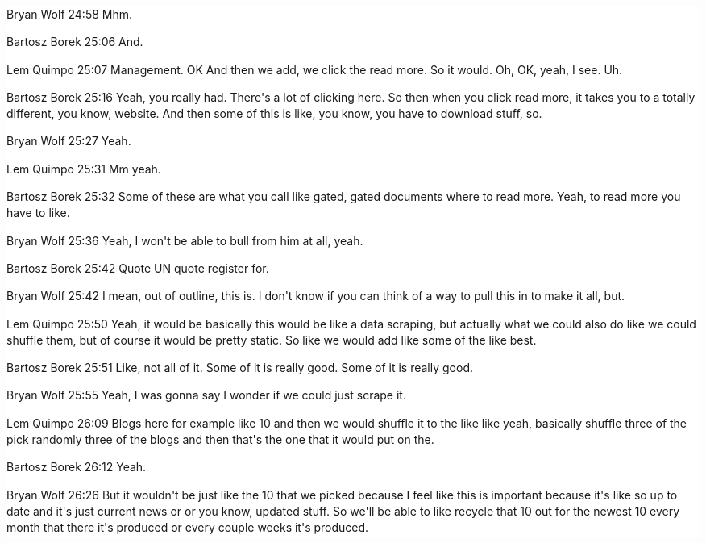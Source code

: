 Bryan Wolf   24:58
Mhm.

Bartosz Borek   25:06
And.

Lem Quimpo   25:07
Management. OK And then we add, we click the read more. So it would. Oh, OK, yeah, I see.
Uh.

Bartosz Borek   25:16
Yeah, you really had. There's a lot of clicking here. So then when you click read more, it takes you to a totally different, you know, website. And then some of this is like, you know, you have to download stuff, so.

Bryan Wolf   25:27
Yeah.

Lem Quimpo   25:31
Mm yeah.

Bartosz Borek   25:32
Some of these are what you call like gated, gated documents where to read more. Yeah, to read more you have to like.

Bryan Wolf   25:36
Yeah, I won't be able to bull from him at all, yeah.

Bartosz Borek   25:42
Quote UN quote register for.

Bryan Wolf   25:42
I mean, out of outline, this is. I don't know if you can think of a way to pull this in to make it all, but.

Lem Quimpo   25:50
Yeah, it would be basically this would be like a data scraping, but actually what we could also do like we could shuffle them, but of course it would be pretty static. So like we would add like some of the like best.

Bartosz Borek   25:51
Like, not all of it. Some of it is really good. Some of it is really good.

Bryan Wolf   25:55
Yeah, I was gonna say I wonder if we could just scrape it.

Lem Quimpo   26:09
Blogs here for example like 10 and then we would shuffle it to the like like yeah, basically shuffle three of the pick randomly three of the blogs and then that's the one that it would put on the.

Bartosz Borek   26:12
Yeah.

Bryan Wolf   26:26
But it wouldn't be just like the 10 that we picked because I feel like this is important because it's like so up to date and it's just current news or or you know, updated stuff. So we'll be able to like recycle that 10 out for the newest 10 every month that there it's produced or every couple weeks it's produced.
